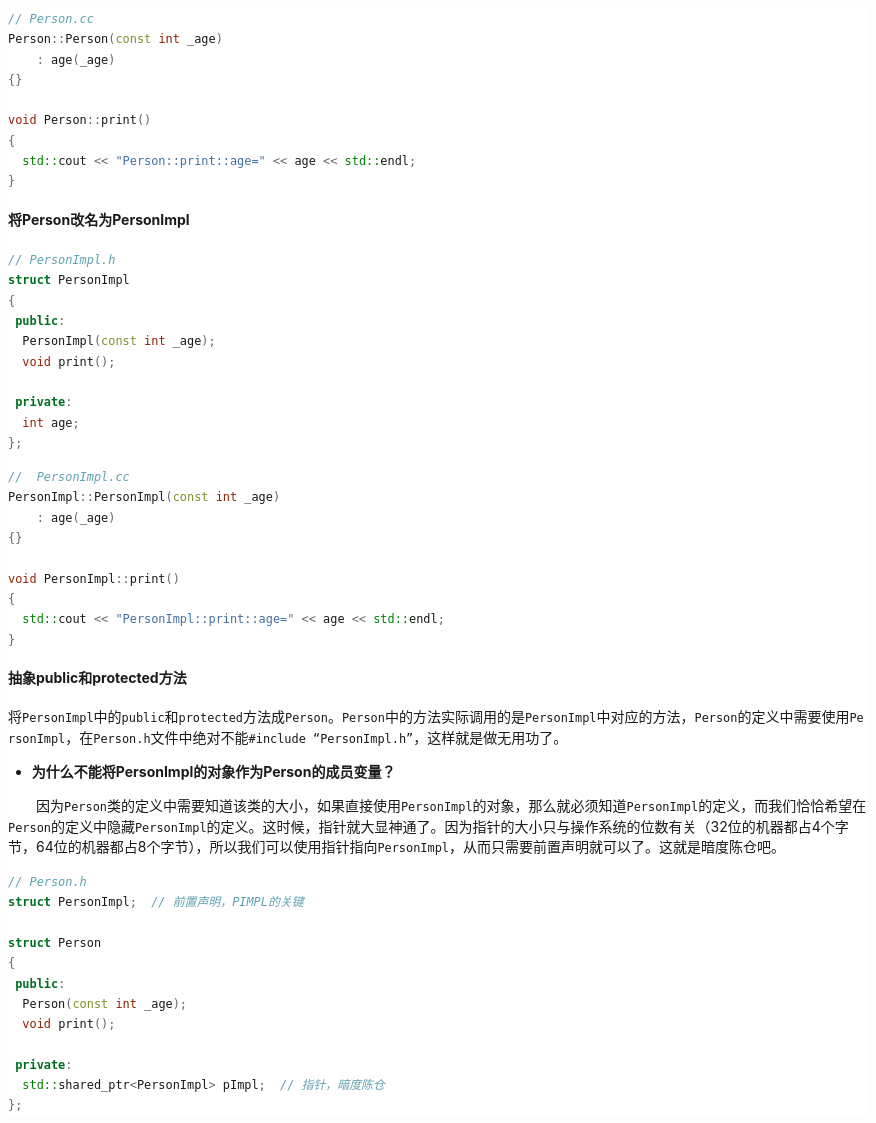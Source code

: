 ~~~c++
// Person.cc
Person::Person(const int _age)
    : age(_age)
{}

void Person::print()
{
  std::cout << "Person::print::age=" << age << std::endl;
}
~~~

#### 将Person改名为PersonImpl

~~~c++
// PersonImpl.h
struct PersonImpl
{
 public:
  PersonImpl(const int _age);
  void print();

 private:
  int age;
};
~~~

~~~c++
//  PersonImpl.cc
PersonImpl::PersonImpl(const int _age)
    : age(_age)
{}

void PersonImpl::print()
{
  std::cout << "PersonImpl::print::age=" << age << std::endl;
}
~~~

#### 抽象public和protected方法

将`PersonImpl`中的`public`和`protected`方法成`Person`。`Person`中的方法实际调用的是`PersonImpl`中对应的方法，`Person`的定义中需要使用`PersonImpl`，在`Person.h`文件中绝对不能`#include “PersonImpl.h”`，这样就是做无用功了。

- **为什么不能将PersonImpl的对象作为Person的成员变量？**

　　因为`Person`类的定义中需要知道该类的大小，如果直接使用`PersonImpl`的对象，那么就必须知道`PersonImpl`的定义，而我们恰恰希望在`Person`的定义中隐藏`PersonImpl`的定义。这时候，指针就大显神通了。因为指针的大小只与操作系统的位数有关（32位的机器都占4个字节，64位的机器都占8个字节），所以我们可以使用指针指向`PersonImpl`，从而只需要前置声明就可以了。这就是暗度陈仓吧。

~~~c++
// Person.h
struct PersonImpl;  // 前置声明，PIMPL的关键

struct Person
{
 public:
  Person(const int _age);
  void print();

 private:
  std::shared_ptr<PersonImpl> pImpl;  // 指针，暗度陈仓
};
~~~
